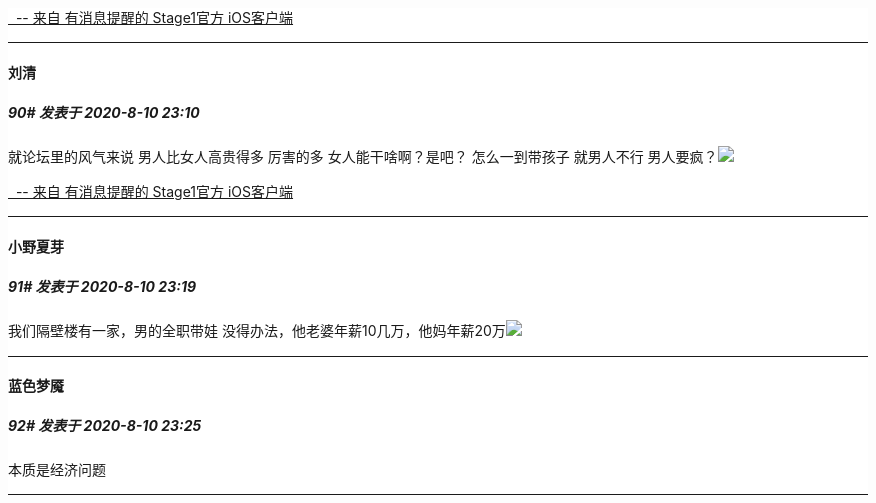 [  -- 来自 有消息提醒的 Stage1官方 iOS客户端](https://itunes.apple.com/fi/app/saraba1st/id1221237470?mt=8)







*****

####  刘清  
##### 90#       发表于 2020-8-10 23:10




就论坛里的风气来说
男人比女人高贵得多
厉害的多
女人能干啥啊？是吧？
怎么一到带孩子
就男人不行
男人要疯？<img src="https://static.saraba1st.com/image/smiley/face2017/037.png" referrerpolicy="no-referrer">

[  -- 来自 有消息提醒的 Stage1官方 iOS客户端](https://itunes.apple.com/fi/app/saraba1st/id1221237470?mt=8)







*****

####  小野夏芽  
##### 91#       发表于 2020-8-10 23:19




我们隔壁楼有一家，男的全职带娃
没得办法，他老婆年薪10几万，他妈年薪20万<img src="https://static.saraba1st.com/image/smiley/face2017/002.png" referrerpolicy="no-referrer">







*****

####  蓝色梦魇  
##### 92#       发表于 2020-8-10 23:25




本质是经济问题







*****
